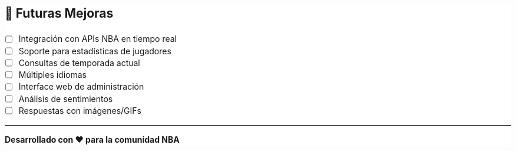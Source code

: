 ## 🚀 Futuras Mejoras

- [ ] Integración con APIs NBA en tiempo real
- [ ] Soporte para estadísticas de jugadores
- [ ] Consultas de temporada actual
- [ ] Múltiples idiomas
- [ ] Interface web de administración
- [ ] Análisis de sentimientos
- [ ] Respuestas con imágenes/GIFs

---

**Desarrollado con ❤️ para la comunidad NBA**